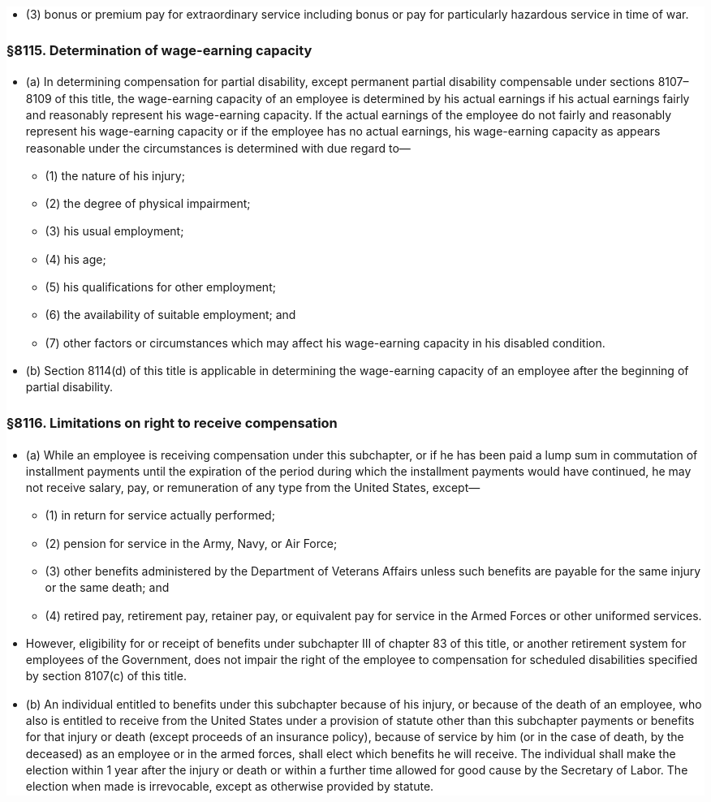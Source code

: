   * (3) bonus or premium pay for extraordinary service including bonus or pay for particularly hazardous service in time of war.

### §8115. Determination of wage-earning capacity
* (a) In determining compensation for partial disability, except permanent partial disability compensable under sections 8107–8109 of this title, the wage-earning capacity of an employee is determined by his actual earnings if his actual earnings fairly and reasonably represent his wage-earning capacity. If the actual earnings of the employee do not fairly and reasonably represent his wage-earning capacity or if the employee has no actual earnings, his wage-earning capacity as appears reasonable under the circumstances is determined with due regard to—

  * (1) the nature of his injury;

  * (2) the degree of physical impairment;

  * (3) his usual employment;

  * (4) his age;

  * (5) his qualifications for other employment;

  * (6) the availability of suitable employment; and

  * (7) other factors or circumstances which may affect his wage-earning capacity in his disabled condition.


* (b) Section 8114(d) of this title is applicable in determining the wage-earning capacity of an employee after the beginning of partial disability.

### §8116. Limitations on right to receive compensation
* (a) While an employee is receiving compensation under this subchapter, or if he has been paid a lump sum in commutation of installment payments until the expiration of the period during which the installment payments would have continued, he may not receive salary, pay, or remuneration of any type from the United States, except—

  * (1) in return for service actually performed;

  * (2) pension for service in the Army, Navy, or Air Force;

  * (3) other benefits administered by the Department of Veterans Affairs unless such benefits are payable for the same injury or the same death; and

  * (4) retired pay, retirement pay, retainer pay, or equivalent pay for service in the Armed Forces or other uniformed services.


* However, eligibility for or receipt of benefits under subchapter III of chapter 83 of this title, or another retirement system for employees of the Government, does not impair the right of the employee to compensation for scheduled disabilities specified by section 8107(c) of this title.

* (b) An individual entitled to benefits under this subchapter because of his injury, or because of the death of an employee, who also is entitled to receive from the United States under a provision of statute other than this subchapter payments or benefits for that injury or death (except proceeds of an insurance policy), because of service by him (or in the case of death, by the deceased) as an employee or in the armed forces, shall elect which benefits he will receive. The individual shall make the election within 1 year after the injury or death or within a further time allowed for good cause by the Secretary of Labor. The election when made is irrevocable, except as otherwise provided by statute.
